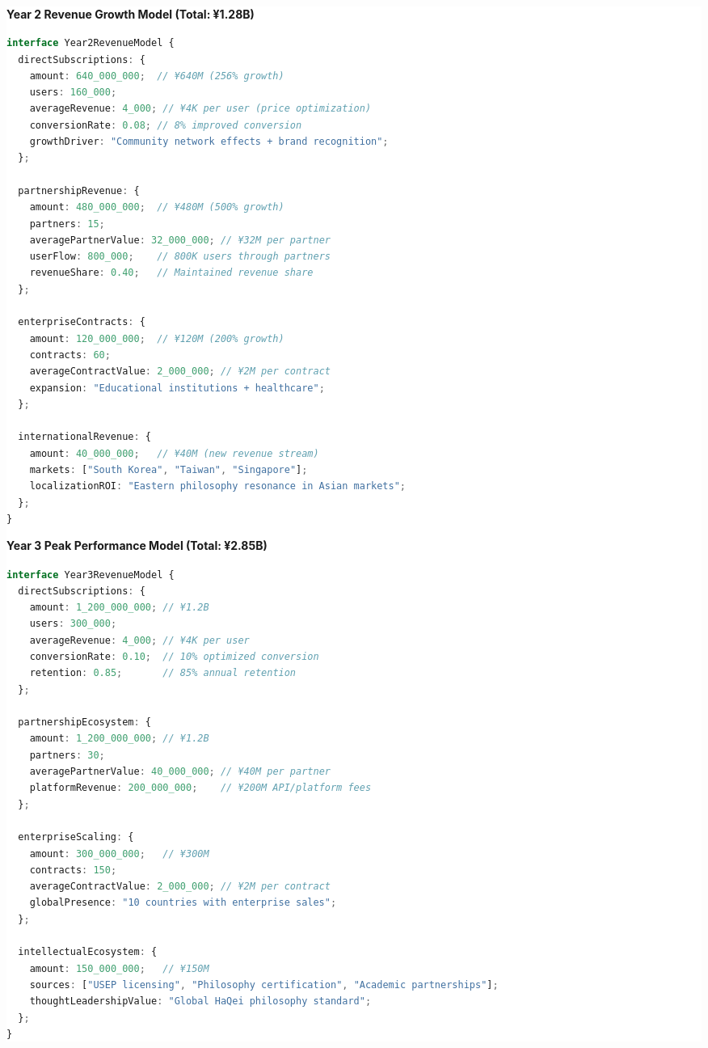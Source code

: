 **Year 2 Revenue Growth Model (Total: ¥1.28B)**
```typescript
interface Year2RevenueModel {
  directSubscriptions: {
    amount: 640_000_000;  // ¥640M (256% growth)
    users: 160_000;
    averageRevenue: 4_000; // ¥4K per user (price optimization)
    conversionRate: 0.08; // 8% improved conversion
    growthDriver: "Community network effects + brand recognition";
  };
  
  partnershipRevenue: {
    amount: 480_000_000;  // ¥480M (500% growth)
    partners: 15;
    averagePartnerValue: 32_000_000; // ¥32M per partner
    userFlow: 800_000;    // 800K users through partners
    revenueShare: 0.40;   // Maintained revenue share
  };
  
  enterpriseContracts: {
    amount: 120_000_000;  // ¥120M (200% growth)
    contracts: 60;
    averageContractValue: 2_000_000; // ¥2M per contract
    expansion: "Educational institutions + healthcare";
  };
  
  internationalRevenue: {
    amount: 40_000_000;   // ¥40M (new revenue stream)
    markets: ["South Korea", "Taiwan", "Singapore"];
    localizationROI: "Eastern philosophy resonance in Asian markets";
  };
}
```

**Year 3 Peak Performance Model (Total: ¥2.85B)**
```typescript
interface Year3RevenueModel {
  directSubscriptions: {
    amount: 1_200_000_000; // ¥1.2B
    users: 300_000;
    averageRevenue: 4_000; // ¥4K per user
    conversionRate: 0.10;  // 10% optimized conversion
    retention: 0.85;       // 85% annual retention
  };
  
  partnershipEcosystem: {
    amount: 1_200_000_000; // ¥1.2B
    partners: 30;
    averagePartnerValue: 40_000_000; // ¥40M per partner
    platformRevenue: 200_000_000;    // ¥200M API/platform fees
  };
  
  enterpriseScaling: {
    amount: 300_000_000;   // ¥300M
    contracts: 150;
    averageContractValue: 2_000_000; // ¥2M per contract
    globalPresence: "10 countries with enterprise sales";
  };
  
  intellectualEcosystem: {
    amount: 150_000_000;   // ¥150M
    sources: ["USEP licensing", "Philosophy certification", "Academic partnerships"];
    thoughtLeadershipValue: "Global HaQei philosophy standard";
  };
}
```